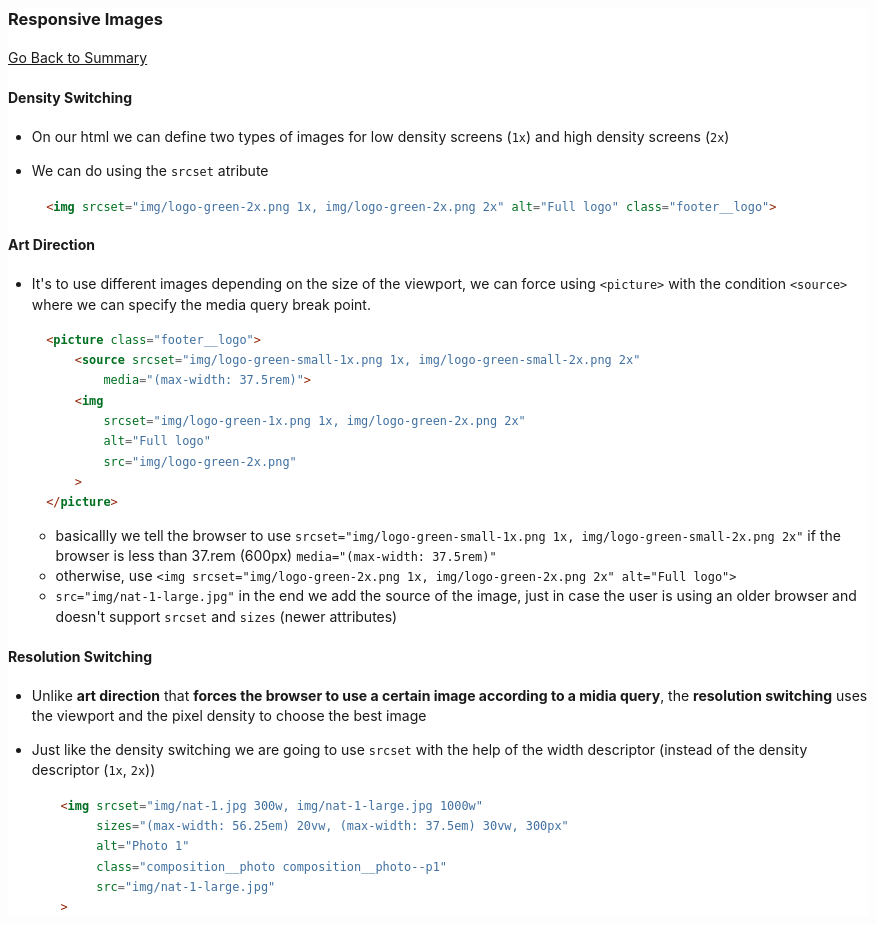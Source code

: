
<h3 id='responsiveimages'>Responsive Images</h3>

[Go Back to Summary](#summary)

<h4 id='densityswitching'>Density Switching</h4>

-   On our html we can define two types of images for low density screens (`1x`) and high density screens (`2x`)
-   We can do using the `srcset` atribute

    ```HTML
      <img srcset="img/logo-green-2x.png 1x, img/logo-green-2x.png 2x" alt="Full logo" class="footer__logo">
    ```

<h4 id='artdirection'>Art Direction</h4>

-   It's to use different images depending on the size of the viewport, we can force using `<picture>` with the condition `<source>` where we can specify the media query break point.

    ```HTML
      <picture class="footer__logo">
          <source srcset="img/logo-green-small-1x.png 1x, img/logo-green-small-2x.png 2x"
              media="(max-width: 37.5rem)">
          <img
              srcset="img/logo-green-1x.png 1x, img/logo-green-2x.png 2x"
              alt="Full logo"
              src="img/logo-green-2x.png"
          >
      </picture>
    ```

    -   basicallly we tell the browser to use `srcset="img/logo-green-small-1x.png 1x, img/logo-green-small-2x.png 2x"` if the browser is less than 37.rem (600px) `media="(max-width: 37.5rem)"`
    -   otherwise, use `<img srcset="img/logo-green-2x.png 1x, img/logo-green-2x.png 2x" alt="Full logo">`
    -   `src="img/nat-1-large.jpg"` in the end we add the source of the image, just in case the user is using an older browser and doesn't support `srcset` and `sizes` (newer attributes)

<h4 id='resolutionswitching'>Resolution Switching</h4>

-   Unlike **art direction** that **forces the browser to use a certain image according to a midia query**, the **resolution switching** uses the viewport and the pixel density to choose the best image
-   Just like the density switching we are going to use `srcset` with the help of the width descriptor (instead of the density descriptor (`1x`, `2x`))

    ```HTML
        <img srcset="img/nat-1.jpg 300w, img/nat-1-large.jpg 1000w"
             sizes="(max-width: 56.25em) 20vw, (max-width: 37.5em) 30vw, 300px"
             alt="Photo 1"
             class="composition__photo composition__photo--p1"
             src="img/nat-1-large.jpg"
        >
    ```
